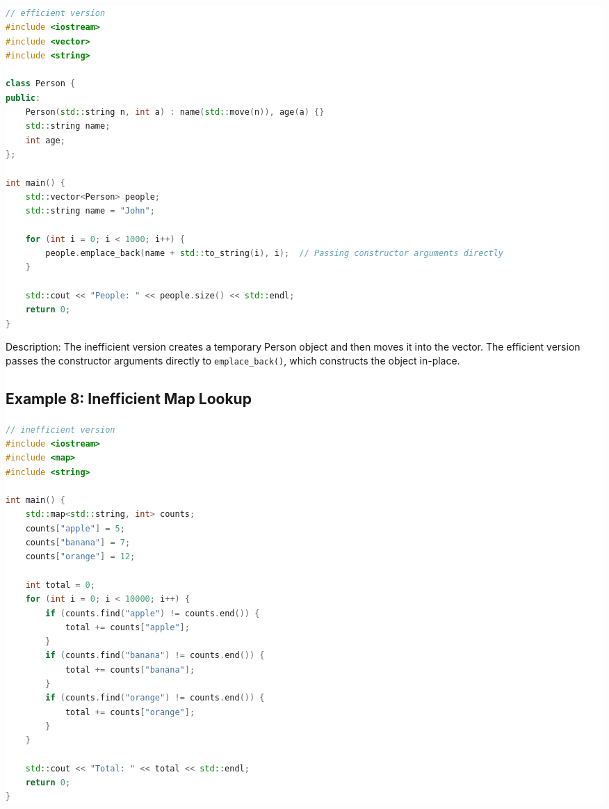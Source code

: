 ```cpp
// efficient version
#include <iostream>
#include <vector>
#include <string>

class Person {
public:
    Person(std::string n, int a) : name(std::move(n)), age(a) {}
    std::string name;
    int age;
};

int main() {
    std::vector<Person> people;
    std::string name = "John";
    
    for (int i = 0; i < 1000; i++) {
        people.emplace_back(name + std::to_string(i), i);  // Passing constructor arguments directly
    }
    
    std::cout << "People: " << people.size() << std::endl;
    return 0;
}
```

Description: The inefficient version creates a temporary Person object and then moves it into the vector. The efficient version passes the constructor arguments directly to `emplace_back()`, which constructs the object in-place.

## Example 8: Inefficient Map Lookup

```cpp
// inefficient version
#include <iostream>
#include <map>
#include <string>

int main() {
    std::map<std::string, int> counts;
    counts["apple"] = 5;
    counts["banana"] = 7;
    counts["orange"] = 12;
    
    int total = 0;
    for (int i = 0; i < 10000; i++) {
        if (counts.find("apple") != counts.end()) {
            total += counts["apple"];
        }
        if (counts.find("banana") != counts.end()) {
            total += counts["banana"];
        }
        if (counts.find("orange") != counts.end()) {
            total += counts["orange"];
        }
    }
    
    std::cout << "Total: " << total << std::endl;
    return 0;
}
```
